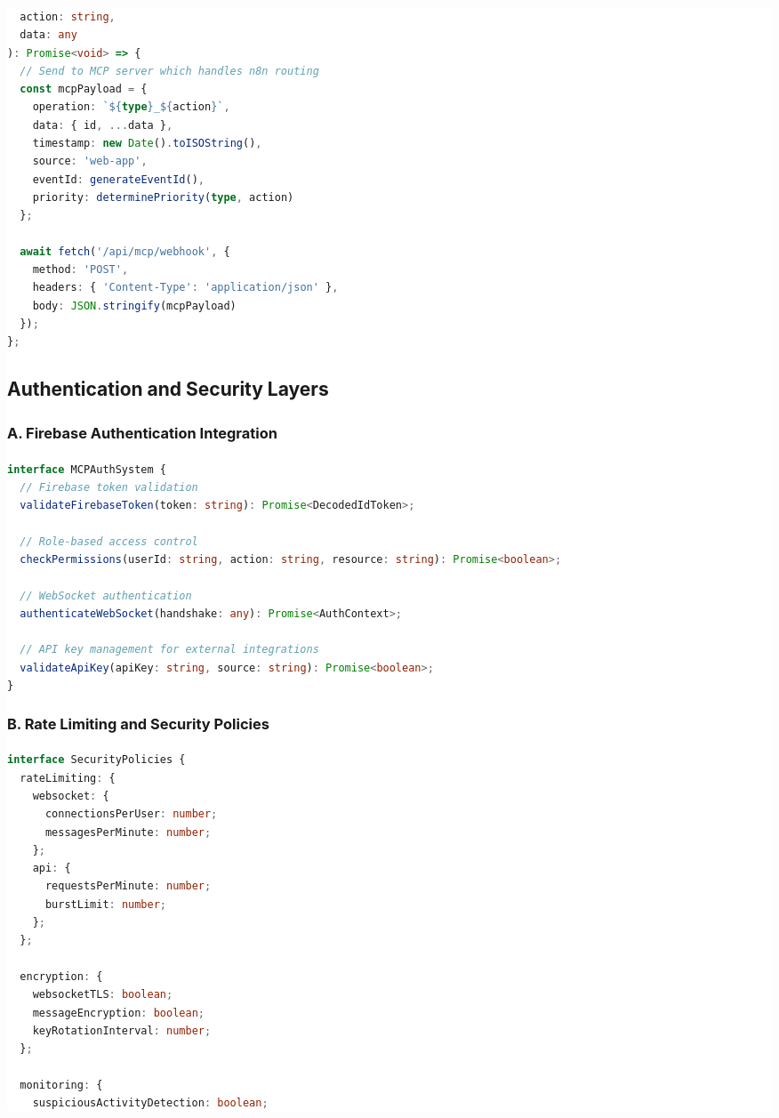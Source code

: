 ```typescript
  action: string,
  data: any
): Promise<void> => {
  // Send to MCP server which handles n8n routing
  const mcpPayload = {
    operation: `${type}_${action}`,
    data: { id, ...data },
    timestamp: new Date().toISOString(),
    source: 'web-app',
    eventId: generateEventId(),
    priority: determinePriority(type, action)
  };
  
  await fetch('/api/mcp/webhook', {
    method: 'POST',
    headers: { 'Content-Type': 'application/json' },
    body: JSON.stringify(mcpPayload)
  });
};
```

## Authentication and Security Layers

### A. Firebase Authentication Integration
```typescript
interface MCPAuthSystem {
  // Firebase token validation
  validateFirebaseToken(token: string): Promise<DecodedIdToken>;
  
  // Role-based access control
  checkPermissions(userId: string, action: string, resource: string): Promise<boolean>;
  
  // WebSocket authentication
  authenticateWebSocket(handshake: any): Promise<AuthContext>;
  
  // API key management for external integrations
  validateApiKey(apiKey: string, source: string): Promise<boolean>;
}
```

### B. Rate Limiting and Security Policies
```typescript
interface SecurityPolicies {
  rateLimiting: {
    websocket: {
      connectionsPerUser: number;
      messagesPerMinute: number;
    };
    api: {
      requestsPerMinute: number;
      burstLimit: number;
    };
  };
  
  encryption: {
    websocketTLS: boolean;
    messageEncryption: boolean;
    keyRotationInterval: number;
  };
  
  monitoring: {
    suspiciousActivityDetection: boolean;
```